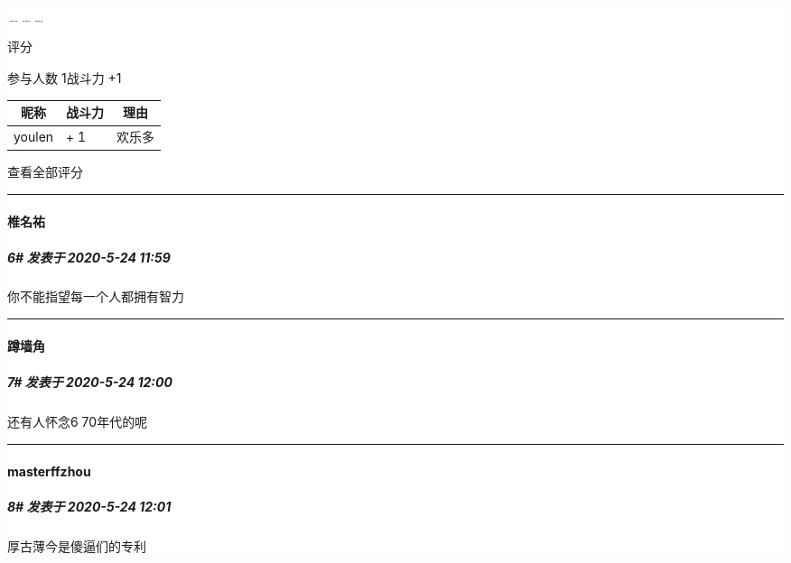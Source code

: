 
﹍﹍﹍

评分





 参与人数 1战斗力 +1

|昵称|战斗力|理由|
|----|---|---|
| youlen| + 1|欢乐多|



查看全部评分






-----

####  椎名祐  
##### 6#       发表于 2020-5-24 11:59




你不能指望每一个人都拥有智力







-----

####  蹲墙角  
##### 7#       发表于 2020-5-24 12:00




还有人怀念6 70年代的呢







-----

####  masterffzhou  
##### 8#       发表于 2020-5-24 12:01




厚古薄今是傻逼们的专利





